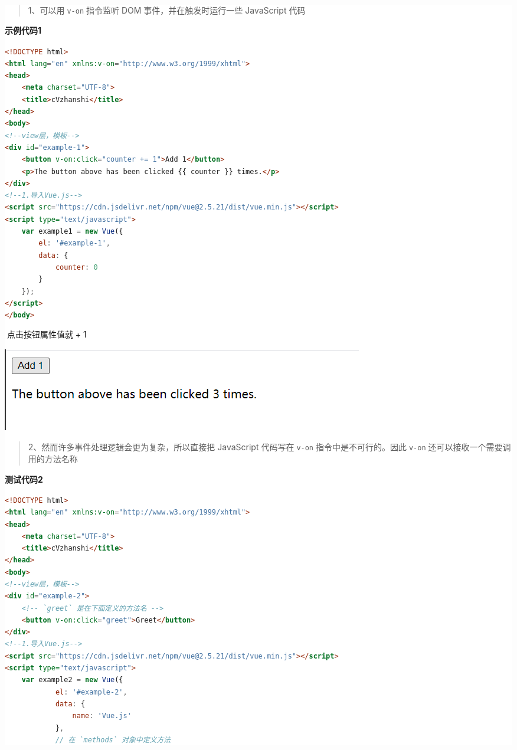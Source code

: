 >  1、可以用 `v-on` 指令监听 DOM 事件，并在触发时运行一些 JavaScript 代码 

**示例代码1**

```html
<!DOCTYPE html>
<html lang="en" xmlns:v-on="http://www.w3.org/1999/xhtml">
<head>
    <meta charset="UTF-8">
    <title>cVzhanshi</title>
</head>
<body>
<!--view层，模板-->
<div id="example-1">
    <button v-on:click="counter += 1">Add 1</button>
    <p>The button above has been clicked {{ counter }} times.</p>
</div>
<!--1.导入Vue.js-->
<script src="https://cdn.jsdelivr.net/npm/vue@2.5.21/dist/vue.min.js"></script>
<script type="text/javascript">
    var example1 = new Vue({
        el: '#example-1',
        data: {
            counter: 0
        }
    });
</script>
</body>
```

​	点击按钮属性值就 + 1

![1624431602262](Vue.assets/1624431602262.png)

>  2、然而许多事件处理逻辑会更为复杂，所以直接把 JavaScript 代码写在 `v-on` 指令中是不可行的。因此 `v-on` 还可以接收一个需要调用的方法名称 

**测试代码2**

```html
<!DOCTYPE html>
<html lang="en" xmlns:v-on="http://www.w3.org/1999/xhtml">
<head>
    <meta charset="UTF-8">
    <title>cVzhanshi</title>
</head>
<body>
<!--view层，模板-->
<div id="example-2">
    <!-- `greet` 是在下面定义的方法名 -->
    <button v-on:click="greet">Greet</button>
</div>
<!--1.导入Vue.js-->
<script src="https://cdn.jsdelivr.net/npm/vue@2.5.21/dist/vue.min.js"></script>
<script type="text/javascript">
    var example2 = new Vue({
            el: '#example-2',
            data: {
                name: 'Vue.js'
            },
            // 在 `methods` 对象中定义方法
```